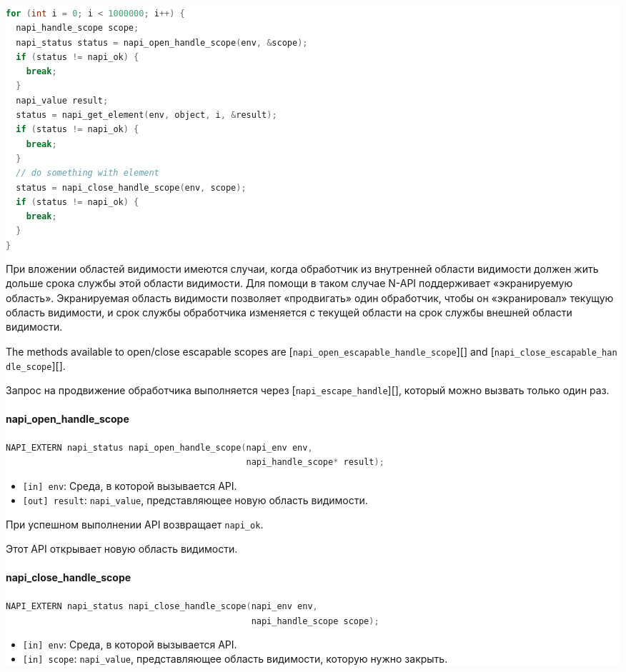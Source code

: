 ```C
for (int i = 0; i < 1000000; i++) {
  napi_handle_scope scope;
  napi_status status = napi_open_handle_scope(env, &scope);
  if (status != napi_ok) {
    break;
  }
  napi_value result;
  status = napi_get_element(env, object, i, &result);
  if (status != napi_ok) {
    break;
  }
  // do something with element
  status = napi_close_handle_scope(env, scope);
  if (status != napi_ok) {
    break;
  }
}
```

При вложении областей видимости имеются случаи, когда обработчик из внутренней области видимости должен жить дольше срока службы этой области видимости. Для помощи в таком случае N-API поддерживает «экранируемую область». Экранируемая область видимости позволяет «продвигать» один обработчик, чтобы он «экранировал» текущую область видимости, и срок службы обработчика изменяется с текущей области на срок службы внешней области видимости.

The methods available to open/close escapable scopes are [`napi_open_escapable_handle_scope`][] and [`napi_close_escapable_handle_scope`][].

Запрос на продвижение обработчика выполняется через [`napi_escape_handle`][], который можно вызвать только один раз.

#### napi_open_handle_scope


```C
NAPI_EXTERN napi_status napi_open_handle_scope(napi_env env,
                                               napi_handle_scope* result);
```

* `[in] env`: Среда, в которой вызывается API.
* `[out] result`: `napi_value`, представляющее новую область видимости.

При успешном выполнении API возвращает `napi_ok`.

Этот API открывает новую область видимости.

#### napi_close_handle_scope


```C
NAPI_EXTERN napi_status napi_close_handle_scope(napi_env env,
                                                napi_handle_scope scope);
```

* `[in] env`: Среда, в которой вызывается API.
* `[in] scope`: `napi_value`, представляющее область видимости, которую нужно закрыть.

